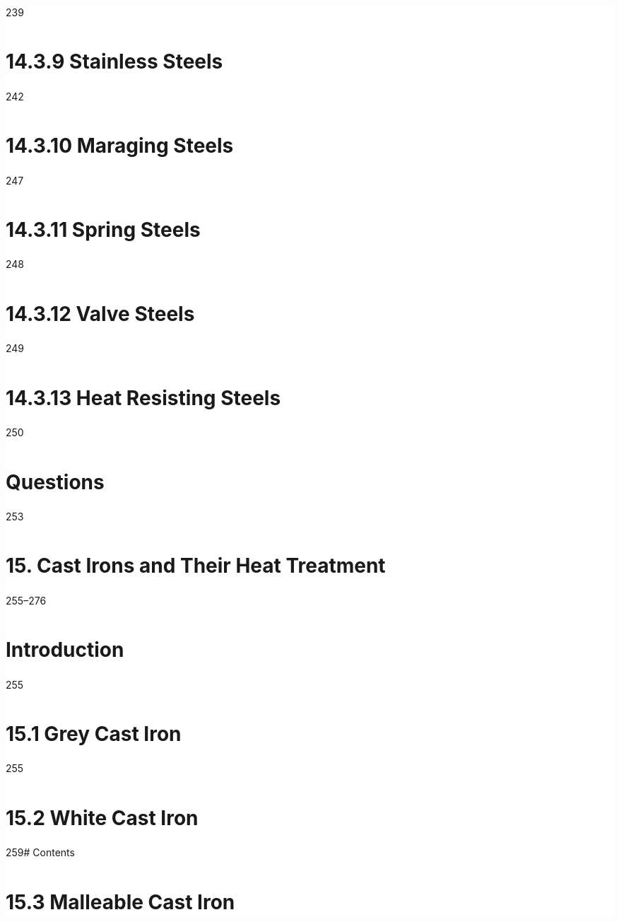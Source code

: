 239

# 14.3.9 Stainless Steels

242

# 14.3.10 Maraging Steels

247

# 14.3.11 Spring Steels

248

# 14.3.12 Valve Steels

249

# 14.3.13 Heat Resisting Steels

250

# Questions

253

# 15. Cast Irons and Their Heat Treatment

255–276

# Introduction

255

# 15.1 Grey Cast Iron

255

# 15.2 White Cast Iron

259# Contents

# 15.3 Malleable Cast Iron

